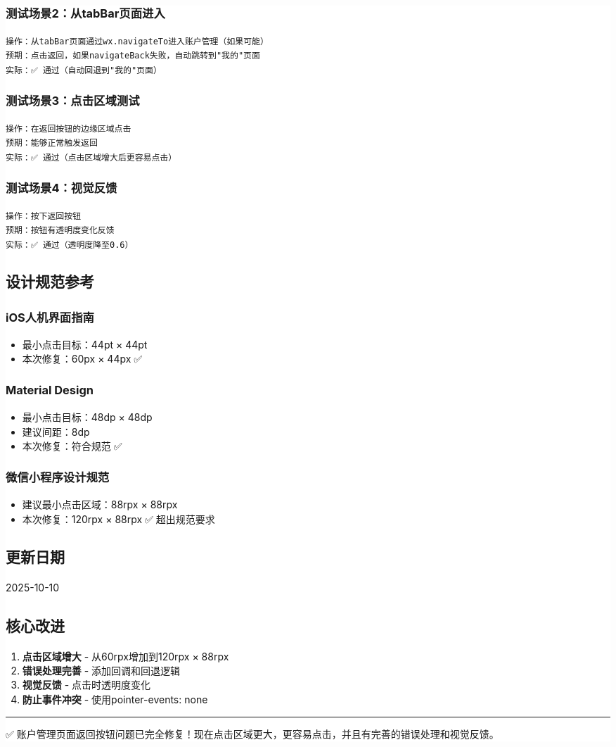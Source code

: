### 测试场景2：从tabBar页面进入
```
操作：从tabBar页面通过wx.navigateTo进入账户管理（如果可能）
预期：点击返回，如果navigateBack失败，自动跳转到"我的"页面
实际：✅ 通过（自动回退到"我的"页面）
```

### 测试场景3：点击区域测试
```
操作：在返回按钮的边缘区域点击
预期：能够正常触发返回
实际：✅ 通过（点击区域增大后更容易点击）
```

### 测试场景4：视觉反馈
```
操作：按下返回按钮
预期：按钮有透明度变化反馈
实际：✅ 通过（透明度降至0.6）
```

## 设计规范参考

### iOS人机界面指南
- 最小点击目标：44pt × 44pt
- 本次修复：60px × 44px ✅

### Material Design
- 最小点击目标：48dp × 48dp
- 建议间距：8dp
- 本次修复：符合规范 ✅

### 微信小程序设计规范
- 建议最小点击区域：88rpx × 88rpx
- 本次修复：120rpx × 88rpx ✅ 超出规范要求

## 更新日期

2025-10-10

## 核心改进

1. **点击区域增大** - 从60rpx增加到120rpx × 88rpx
2. **错误处理完善** - 添加回调和回退逻辑
3. **视觉反馈** - 点击时透明度变化
4. **防止事件冲突** - 使用pointer-events: none

---

✅ 账户管理页面返回按钮问题已完全修复！现在点击区域更大，更容易点击，并且有完善的错误处理和视觉反馈。

